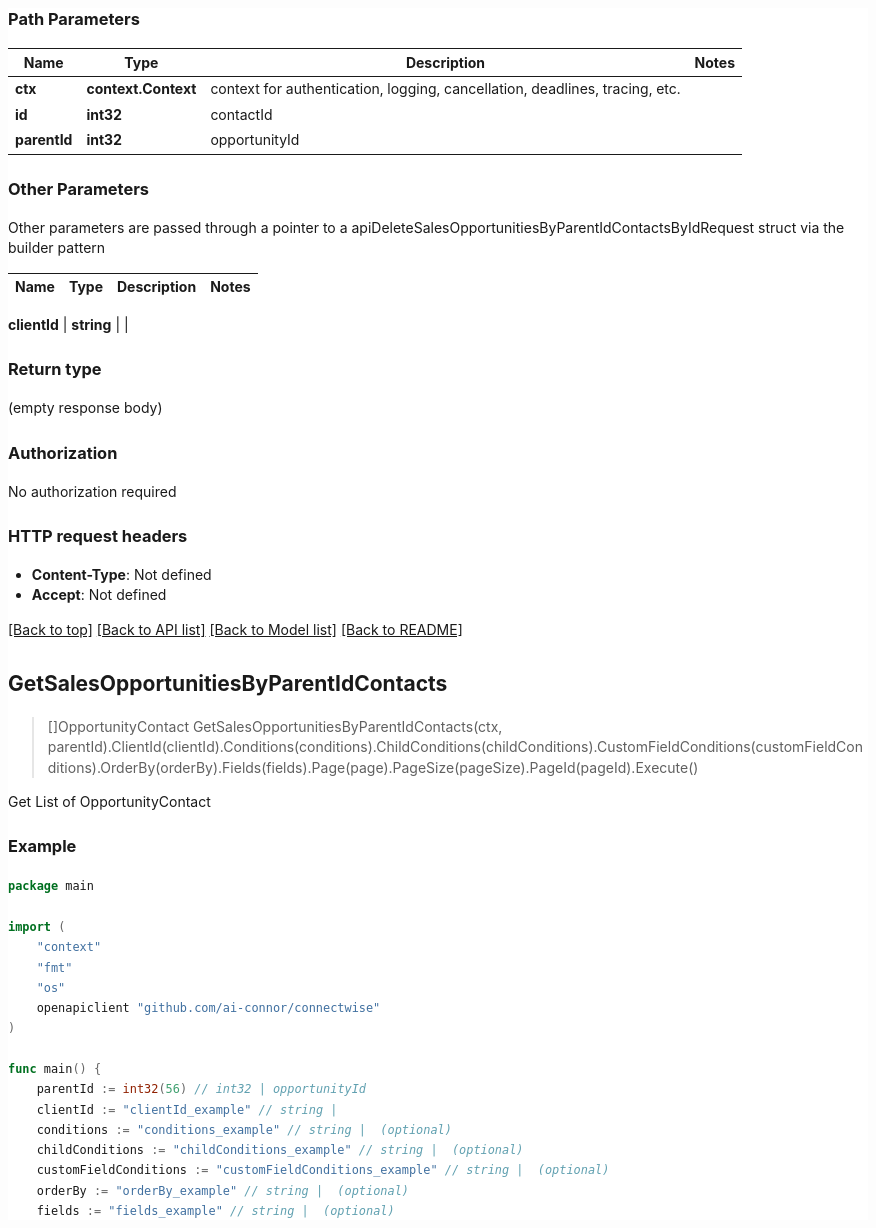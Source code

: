 ### Path Parameters


Name | Type | Description  | Notes
------------- | ------------- | ------------- | -------------
**ctx** | **context.Context** | context for authentication, logging, cancellation, deadlines, tracing, etc.
**id** | **int32** | contactId | 
**parentId** | **int32** | opportunityId | 

### Other Parameters

Other parameters are passed through a pointer to a apiDeleteSalesOpportunitiesByParentIdContactsByIdRequest struct via the builder pattern


Name | Type | Description  | Notes
------------- | ------------- | ------------- | -------------


 **clientId** | **string** |  | 

### Return type

 (empty response body)

### Authorization

No authorization required

### HTTP request headers

- **Content-Type**: Not defined
- **Accept**: Not defined

[[Back to top]](#) [[Back to API list]](../README.md#documentation-for-api-endpoints)
[[Back to Model list]](../README.md#documentation-for-models)
[[Back to README]](../README.md)


## GetSalesOpportunitiesByParentIdContacts

> []OpportunityContact GetSalesOpportunitiesByParentIdContacts(ctx, parentId).ClientId(clientId).Conditions(conditions).ChildConditions(childConditions).CustomFieldConditions(customFieldConditions).OrderBy(orderBy).Fields(fields).Page(page).PageSize(pageSize).PageId(pageId).Execute()

Get List of OpportunityContact

### Example

```go
package main

import (
	"context"
	"fmt"
	"os"
	openapiclient "github.com/ai-connor/connectwise"
)

func main() {
	parentId := int32(56) // int32 | opportunityId
	clientId := "clientId_example" // string | 
	conditions := "conditions_example" // string |  (optional)
	childConditions := "childConditions_example" // string |  (optional)
	customFieldConditions := "customFieldConditions_example" // string |  (optional)
	orderBy := "orderBy_example" // string |  (optional)
	fields := "fields_example" // string |  (optional)
```